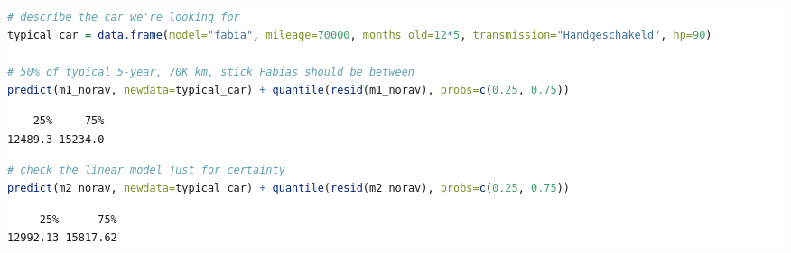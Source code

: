 ``` r
# describe the car we're looking for
typical_car = data.frame(model="fabia", mileage=70000, months_old=12*5, transmission="Handgeschakeld", hp=90)

# 50% of typical 5-year, 70K km, stick Fabias should be between
predict(m1_norav, newdata=typical_car) + quantile(resid(m1_norav), probs=c(0.25, 0.75))
```

        25%     75% 
    12489.3 15234.0 

``` r
# check the linear model just for certainty
predict(m2_norav, newdata=typical_car) + quantile(resid(m2_norav), probs=c(0.25, 0.75))
```

         25%      75% 
    12992.13 15817.62 

